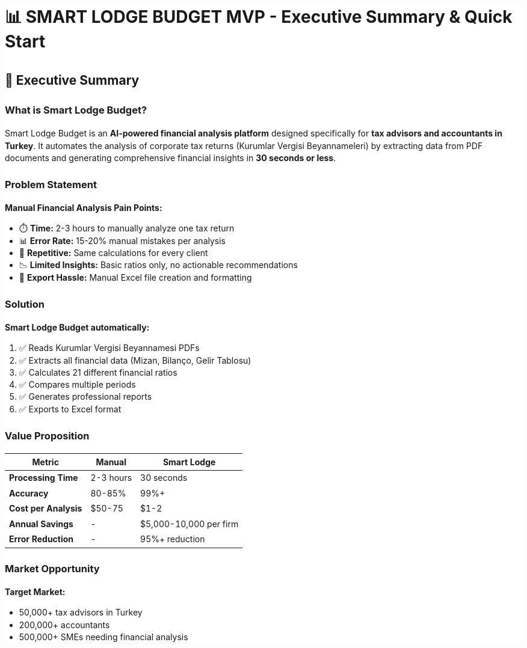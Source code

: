 # 📊 SMART LODGE BUDGET MVP - Executive Summary & Quick Start

## 🎯 Executive Summary

### What is Smart Lodge Budget?

Smart Lodge Budget is an **AI-powered financial analysis platform** designed specifically for **tax advisors and accountants in Turkey**. It automates the analysis of corporate tax returns (Kurumlar Vergisi Beyannameleri) by extracting data from PDF documents and generating comprehensive financial insights in **30 seconds or less**.

### Problem Statement

**Manual Financial Analysis Pain Points:**
- ⏱️ **Time:** 2-3 hours to manually analyze one tax return
- 📊 **Error Rate:** 15-20% manual mistakes per analysis
- 💼 **Repetitive:** Same calculations for every client
- 📉 **Limited Insights:** Basic ratios only, no actionable recommendations
- 💾 **Export Hassle:** Manual Excel file creation and formatting

### Solution

**Smart Lodge Budget automatically:**
1. ✅ Reads Kurumlar Vergisi Beyannamesi PDFs
2. ✅ Extracts all financial data (Mizan, Bilanço, Gelir Tablosu)
3. ✅ Calculates 21 different financial ratios
4. ✅ Compares multiple periods
5. ✅ Generates professional reports
6. ✅ Exports to Excel format

### Value Proposition

| Metric | Manual | Smart Lodge |
|--------|--------|------------|
| **Processing Time** | 2-3 hours | 30 seconds |
| **Accuracy** | 80-85% | 99%+ |
| **Cost per Analysis** | $50-75 | $1-2 |
| **Annual Savings** | - | $5,000-10,000 per firm |
| **Error Reduction** | - | 95%+ reduction |

### Market Opportunity

**Target Market:**
- 50,000+ tax advisors in Turkey
- 200,000+ accountants
- 500,000+ SMEs needing financial analysis
